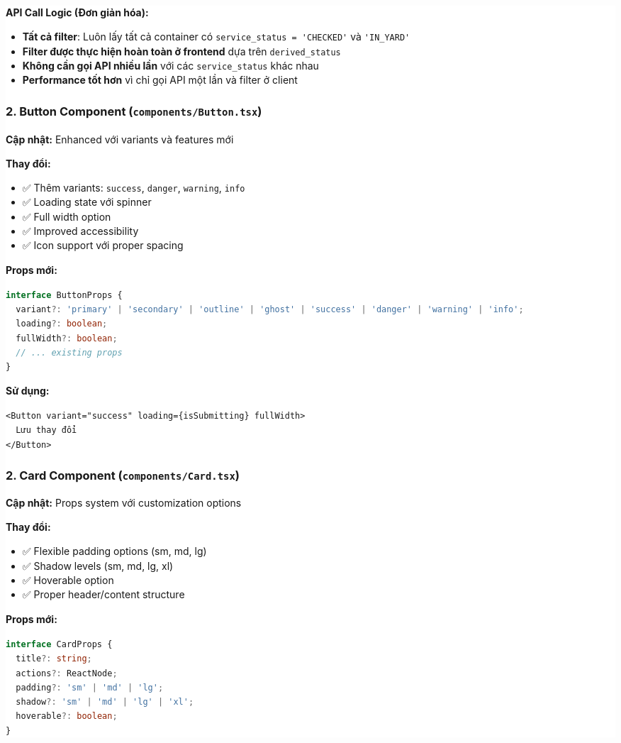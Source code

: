 **API Call Logic (Đơn giản hóa):**
- **Tất cả filter**: Luôn lấy tất cả container có `service_status = 'CHECKED'` và `'IN_YARD'`
- **Filter được thực hiện hoàn toàn ở frontend** dựa trên `derived_status`
- **Không cần gọi API nhiều lần** với các `service_status` khác nhau
- **Performance tốt hơn** vì chỉ gọi API một lần và filter ở client

### 2. Button Component (`components/Button.tsx`)
**Cập nhật:** Enhanced với variants và features mới

**Thay đổi:**
- ✅ Thêm variants: `success`, `danger`, `warning`, `info`
- ✅ Loading state với spinner
- ✅ Full width option
- ✅ Improved accessibility
- ✅ Icon support với proper spacing

**Props mới:**
```typescript
interface ButtonProps {
  variant?: 'primary' | 'secondary' | 'outline' | 'ghost' | 'success' | 'danger' | 'warning' | 'info';
  loading?: boolean;
  fullWidth?: boolean;
  // ... existing props
}
```

**Sử dụng:**
```tsx
<Button variant="success" loading={isSubmitting} fullWidth>
  Lưu thay đổi
</Button>
```

### 2. Card Component (`components/Card.tsx`)
**Cập nhật:** Props system với customization options

**Thay đổi:**
- ✅ Flexible padding options (sm, md, lg)
- ✅ Shadow levels (sm, md, lg, xl)
- ✅ Hoverable option
- ✅ Proper header/content structure

**Props mới:**
```typescript
interface CardProps {
  title?: string;
  actions?: ReactNode;
  padding?: 'sm' | 'md' | 'lg';
  shadow?: 'sm' | 'md' | 'lg' | 'xl';
  hoverable?: boolean;
}
```
